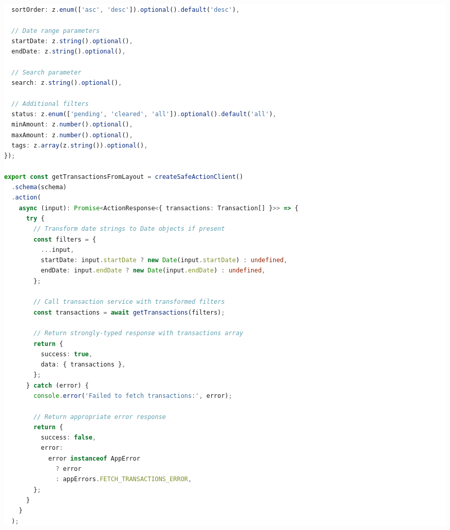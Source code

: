 ```typescript
  sortOrder: z.enum(['asc', 'desc']).optional().default('desc'),

  // Date range parameters
  startDate: z.string().optional(),
  endDate: z.string().optional(),

  // Search parameter
  search: z.string().optional(),

  // Additional filters
  status: z.enum(['pending', 'cleared', 'all']).optional().default('all'),
  minAmount: z.number().optional(),
  maxAmount: z.number().optional(),
  tags: z.array(z.string()).optional(),
});

export const getTransactionsFromLayout = createSafeActionClient()
  .schema(schema)
  .action(
    async (input): Promise<ActionResponse<{ transactions: Transaction[] }>> => {
      try {
        // Transform date strings to Date objects if present
        const filters = {
          ...input,
          startDate: input.startDate ? new Date(input.startDate) : undefined,
          endDate: input.endDate ? new Date(input.endDate) : undefined,
        };

        // Call transaction service with transformed filters
        const transactions = await getTransactions(filters);

        // Return strongly-typed response with transactions array
        return {
          success: true,
          data: { transactions },
        };
      } catch (error) {
        console.error('Failed to fetch transactions:', error);

        // Return appropriate error response
        return {
          success: false,
          error:
            error instanceof AppError
              ? error
              : appErrors.FETCH_TRANSACTIONS_ERROR,
        };
      }
    }
  );
```
